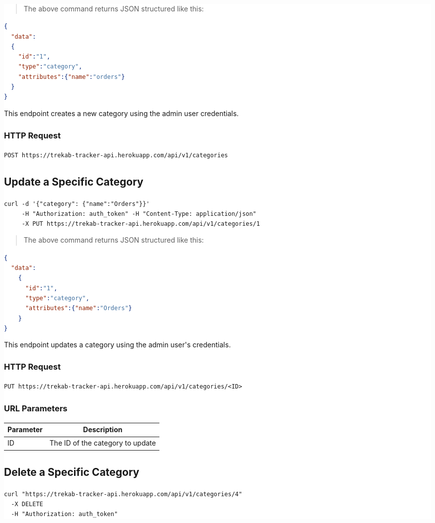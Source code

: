 > The above command returns JSON structured like this:

```json
{
  "data":
  {
    "id":"1",
    "type":"category",
    "attributes":{"name":"orders"}
  }
}
```

This endpoint creates a new category using the admin user credentials.

### HTTP Request

`POST https://trekab-tracker-api.herokuapp.com/api/v1/categories`

## Update a Specific Category

```shell
curl -d '{"category": {"name":"Orders"}}' 
     -H "Authorization: auth_token" -H "Content-Type: application/json" 
     -X PUT https://trekab-tracker-api.herokuapp.com/api/v1/categories/1
```

> The above command returns JSON structured like this:

```json
{
  "data":
    {
      "id":"1",
      "type":"category",
      "attributes":{"name":"Orders"}
    }
}
```

This endpoint updates a category using the admin user's credentials.

### HTTP Request

`PUT https://trekab-tracker-api.herokuapp.com/api/v1/categories/<ID>`

### URL Parameters

Parameter | Description
--------- | -----------
ID | The ID of the category to update

## Delete a Specific Category

```shell
curl "https://trekab-tracker-api.herokuapp.com/api/v1/categories/4"
  -X DELETE
  -H "Authorization: auth_token"
```
